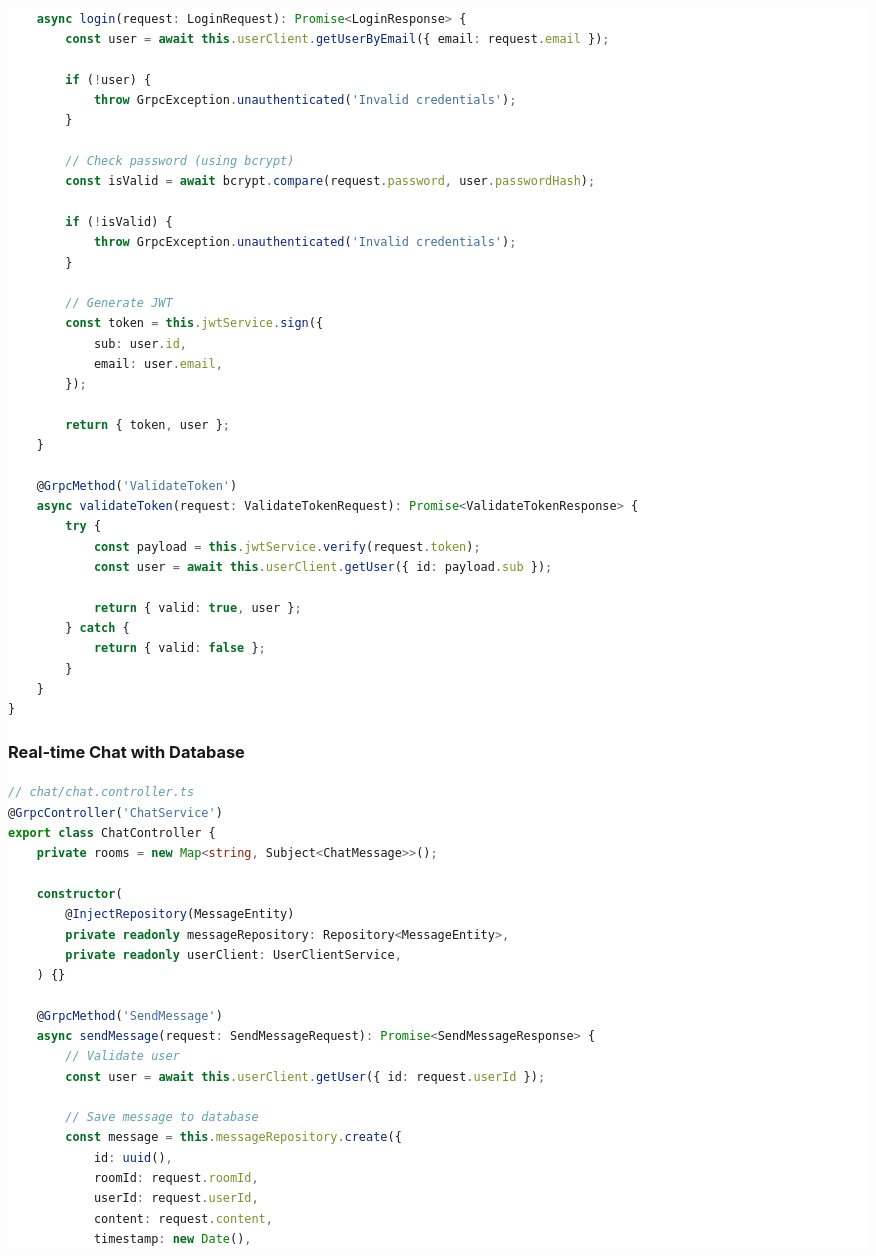 ```typescript
    async login(request: LoginRequest): Promise<LoginResponse> {
        const user = await this.userClient.getUserByEmail({ email: request.email });

        if (!user) {
            throw GrpcException.unauthenticated('Invalid credentials');
        }

        // Check password (using bcrypt)
        const isValid = await bcrypt.compare(request.password, user.passwordHash);

        if (!isValid) {
            throw GrpcException.unauthenticated('Invalid credentials');
        }

        // Generate JWT
        const token = this.jwtService.sign({
            sub: user.id,
            email: user.email,
        });

        return { token, user };
    }

    @GrpcMethod('ValidateToken')
    async validateToken(request: ValidateTokenRequest): Promise<ValidateTokenResponse> {
        try {
            const payload = this.jwtService.verify(request.token);
            const user = await this.userClient.getUser({ id: payload.sub });

            return { valid: true, user };
        } catch {
            return { valid: false };
        }
    }
}
```

### Real-time Chat with Database

```typescript
// chat/chat.controller.ts
@GrpcController('ChatService')
export class ChatController {
    private rooms = new Map<string, Subject<ChatMessage>>();

    constructor(
        @InjectRepository(MessageEntity)
        private readonly messageRepository: Repository<MessageEntity>,
        private readonly userClient: UserClientService,
    ) {}

    @GrpcMethod('SendMessage')
    async sendMessage(request: SendMessageRequest): Promise<SendMessageResponse> {
        // Validate user
        const user = await this.userClient.getUser({ id: request.userId });

        // Save message to database
        const message = this.messageRepository.create({
            id: uuid(),
            roomId: request.roomId,
            userId: request.userId,
            content: request.content,
            timestamp: new Date(),
```